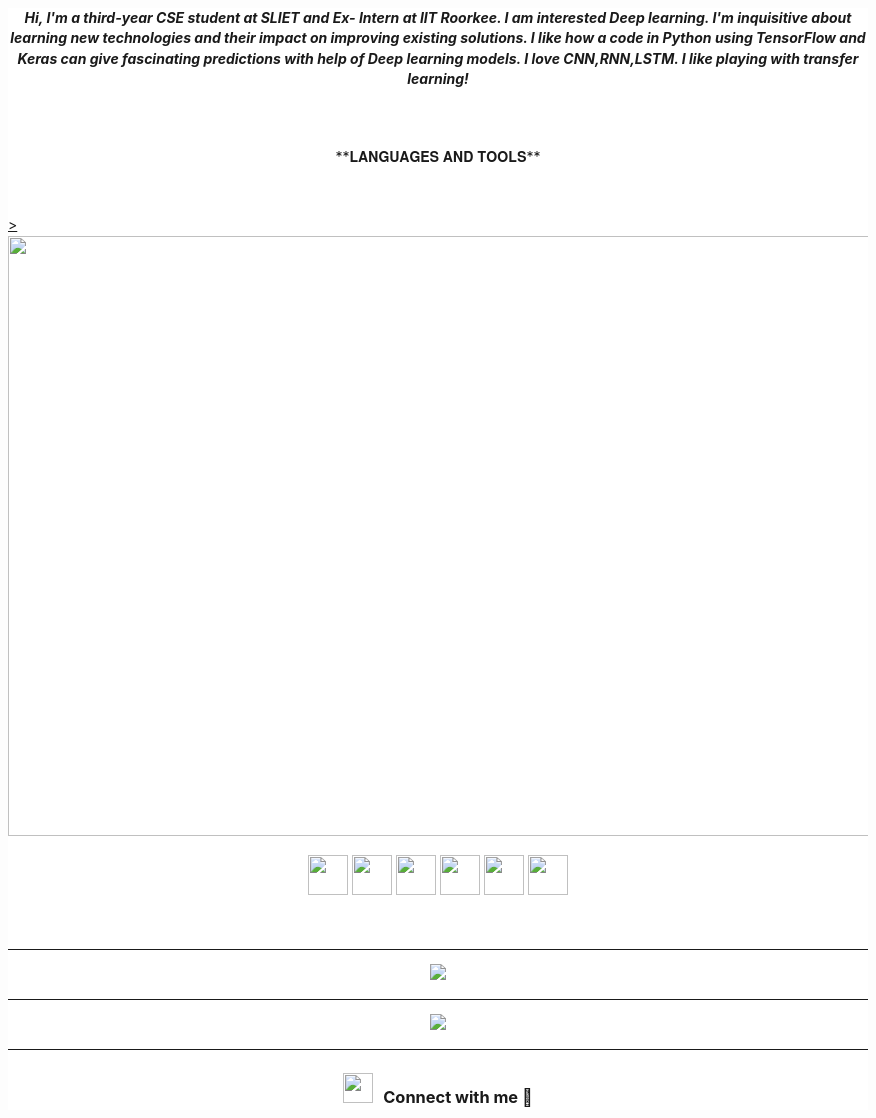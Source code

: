 <h5 align="center">
Hi, I'm a third-year CSE student at SLIET and Ex- Intern at IIT Roorkee. I am interested Deep learning. I'm inquisitive about learning new technologies and their impact on improving existing solutions. I like how a code in Python using TensorFlow and Keras can give fascinating predictions with help of Deep learning models. I love CNN,RNN,LSTM. I like playing with transfer learning! 
</h5>
<br/>

<p align="center">
**𝐋𝐀𝐍𝐆𝐔𝐀𝐆𝐄𝐒 𝐀𝐍𝐃 𝐓𝐎𝐎𝐋𝐒**
</p>
<br/>


<p align= "center">

<a href = "https://github.com/Abdul-Rehman-Astro/Abdul-Rehman-Astro/blob/main/DSC_4915.JPG">><code><img height="600" width="1000" src="https://github.com/Abdul-Rehman-Astro/Abdul-Rehman-Astro/blob/main/DSC_4915.JPG"></code></a>
</p>

<p align= "center">
<a href="https://python.org/"><code><img height="40" width="40" src="https://raw.githubusercontent.com/github/explore/80688e429a7d4ef2fca1e82350fe8e3517d3494d/topics/python/python.png"></code></a>
<a href="https://www.tensorflow.org/certificate"><code><img height="40" width="40" 
 src="https://upload.wikimedia.org/wikipedia/commons/2/2d/Tensorflow_logo.svg"></code></a>
<a href="https://git-scm.com/"><code><img height="40" width="40" src="https://upload.wikimedia.org/wikipedia/commons/thumb/3/3f/Git_icon.svg/1024px-Git_icon.svg.png"></code></a>
<a href="https://jupyter.org/"><code><img height="40" width="40" src="https://raw.githubusercontent.com/github/explore/80688e429a7d4ef2fca1e82350fe8e3517d3494d/topics/jupyter-notebook/jupyter-notebook.png"></code></a>
<a href="https://programiz.com/c-programming"><code><img height="40" width="40" src="https://cdn.iconscout.com/icon/free/png-512/c-programming-569564.png"></code></a>
<a href="https://programiz.com/cpp-programming"><code><img height="40" width="40" src="https://www.naveedashfaq.me/img/c++.png"></code></a>
</p>
<br/>
<hr>


<div align='center'><img style="height: auto; width: 60%;" class="img" src="https://github-readme-stats.vercel.app/api?username=Abdul-Rehman-Astro&theme=radical&show_icons=true&include_all_commits=true&hide_border=true" /></div>
<hr>

<div align='center'><img style="height: auto; width: 60%;" class="img" src="https://github-readme-stats.vercel.app/api/top-langs/?username=Abdul-Rehman-Astro&theme=radical&langs_count=8&layout=compact&hide_border=true" /></div>
<hr>

 <h3 align="center" > <img src="https://media.giphy.com/media/iY8CRBdQXODJSCERIr/giphy.gif" width="30" height="30" style="margin-right: 10px;">Connect with me 🤝 </h3>
